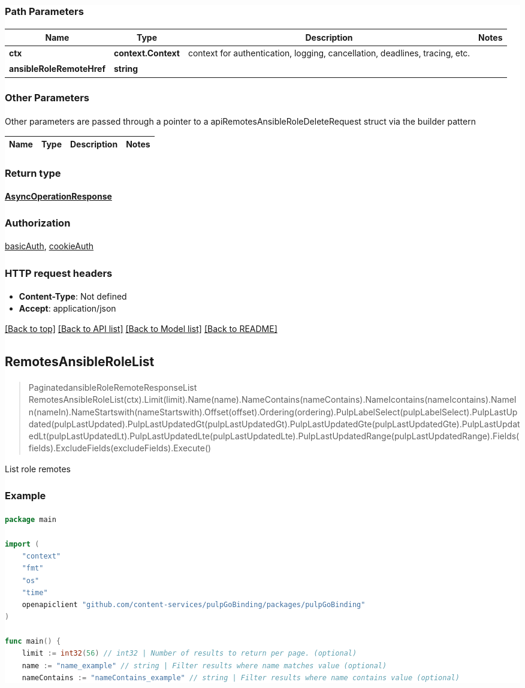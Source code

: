 ### Path Parameters


Name | Type | Description  | Notes
------------- | ------------- | ------------- | -------------
**ctx** | **context.Context** | context for authentication, logging, cancellation, deadlines, tracing, etc.
**ansibleRoleRemoteHref** | **string** |  | 

### Other Parameters

Other parameters are passed through a pointer to a apiRemotesAnsibleRoleDeleteRequest struct via the builder pattern


Name | Type | Description  | Notes
------------- | ------------- | ------------- | -------------


### Return type

[**AsyncOperationResponse**](AsyncOperationResponse.md)

### Authorization

[basicAuth](../README.md#basicAuth), [cookieAuth](../README.md#cookieAuth)

### HTTP request headers

- **Content-Type**: Not defined
- **Accept**: application/json

[[Back to top]](#) [[Back to API list]](../README.md#documentation-for-api-endpoints)
[[Back to Model list]](../README.md#documentation-for-models)
[[Back to README]](../README.md)


## RemotesAnsibleRoleList

> PaginatedansibleRoleRemoteResponseList RemotesAnsibleRoleList(ctx).Limit(limit).Name(name).NameContains(nameContains).NameIcontains(nameIcontains).NameIn(nameIn).NameStartswith(nameStartswith).Offset(offset).Ordering(ordering).PulpLabelSelect(pulpLabelSelect).PulpLastUpdated(pulpLastUpdated).PulpLastUpdatedGt(pulpLastUpdatedGt).PulpLastUpdatedGte(pulpLastUpdatedGte).PulpLastUpdatedLt(pulpLastUpdatedLt).PulpLastUpdatedLte(pulpLastUpdatedLte).PulpLastUpdatedRange(pulpLastUpdatedRange).Fields(fields).ExcludeFields(excludeFields).Execute()

List role remotes



### Example

```go
package main

import (
    "context"
    "fmt"
    "os"
    "time"
    openapiclient "github.com/content-services/pulpGoBinding/packages/pulpGoBinding"
)

func main() {
    limit := int32(56) // int32 | Number of results to return per page. (optional)
    name := "name_example" // string | Filter results where name matches value (optional)
    nameContains := "nameContains_example" // string | Filter results where name contains value (optional)
```